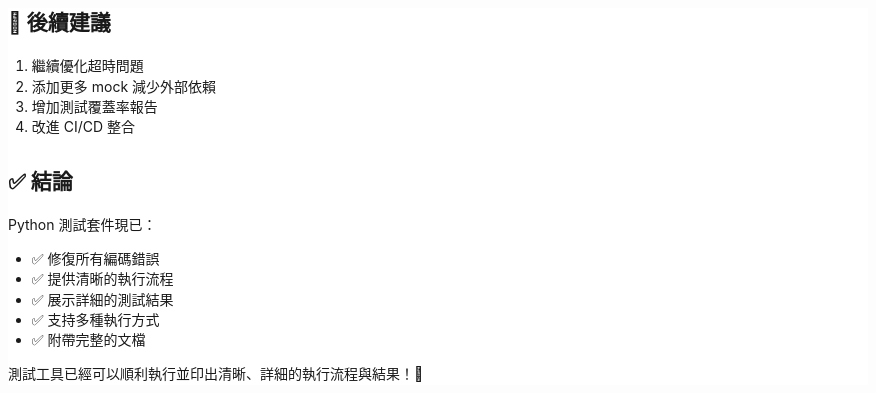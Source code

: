 ## 📝 後續建議

1. 繼續優化超時問題
2. 添加更多 mock 減少外部依賴
3. 增加測試覆蓋率報告
4. 改進 CI/CD 整合

## ✅ 結論

Python 測試套件現已：

- ✅ 修復所有編碼錯誤
- ✅ 提供清晰的執行流程
- ✅ 展示詳細的測試結果
- ✅ 支持多種執行方式
- ✅ 附帶完整的文檔

測試工具已經可以順利執行並印出清晰、詳細的執行流程與結果！🎊
